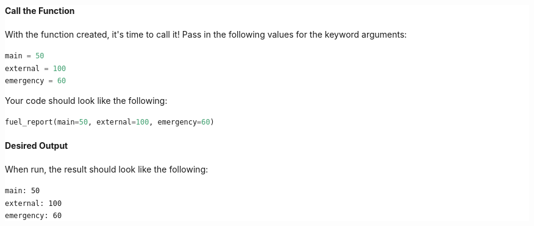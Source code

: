 #### Call the Function

With the function created, it's time to call it! Pass in the following values for the keyword arguments:

```python
main = 50
external = 100
emergency = 60
```

Your code should look like the following:

```python
fuel_report(main=50, external=100, emergency=60)
```

#### Desired Output

When run, the result should look like the following:

```
main: 50
external: 100
emergency: 60
```



